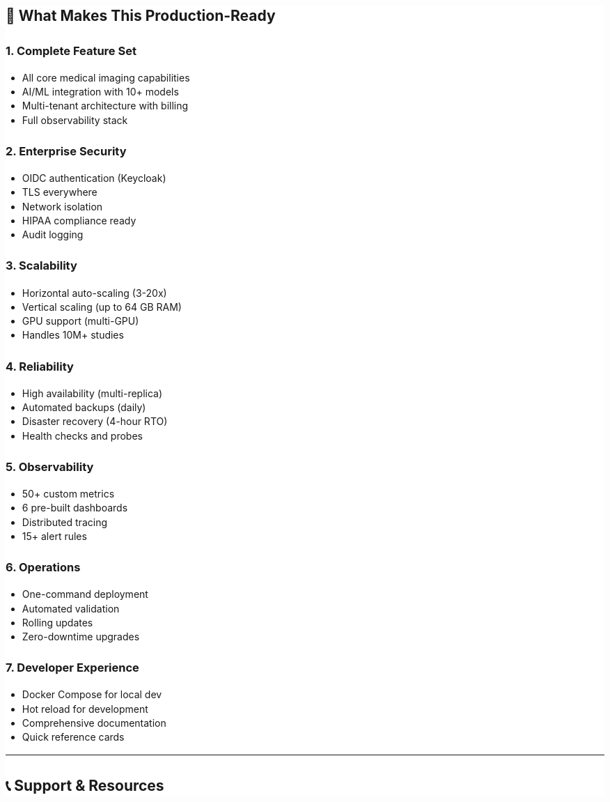 
## 🎉 What Makes This Production-Ready

### 1. **Complete Feature Set**
- All core medical imaging capabilities
- AI/ML integration with 10+ models
- Multi-tenant architecture with billing
- Full observability stack

### 2. **Enterprise Security**
- OIDC authentication (Keycloak)
- TLS everywhere
- Network isolation
- HIPAA compliance ready
- Audit logging

### 3. **Scalability**
- Horizontal auto-scaling (3-20x)
- Vertical scaling (up to 64 GB RAM)
- GPU support (multi-GPU)
- Handles 10M+ studies

### 4. **Reliability**
- High availability (multi-replica)
- Automated backups (daily)
- Disaster recovery (4-hour RTO)
- Health checks and probes

### 5. **Observability**
- 50+ custom metrics
- 6 pre-built dashboards
- Distributed tracing
- 15+ alert rules

### 6. **Operations**
- One-command deployment
- Automated validation
- Rolling updates
- Zero-downtime upgrades

### 7. **Developer Experience**
- Docker Compose for local dev
- Hot reload for development
- Comprehensive documentation
- Quick reference cards

---

## 📞 Support & Resources
